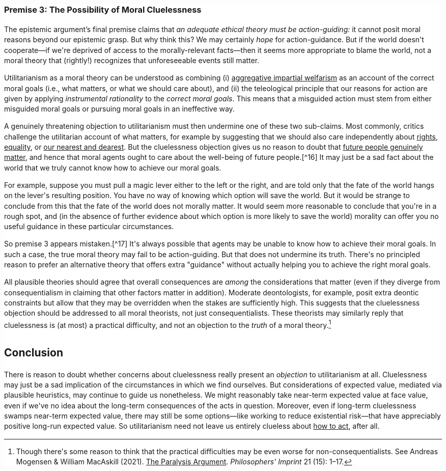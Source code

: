 ### Premise 3: The Possibility of Moral Cluelessness

The epistemic argument’s final premise claims that _an adequate ethical theory must be action-guiding:_ it cannot posit moral reasons beyond our epistemic grasp. But why think this? We may certainly _hope_ for action-guidance. But if the world doesn't cooperate—if we're deprived of access to the morally-relevant facts—then it seems more appropriate to blame the world, not a moral theory that (rightly!) recognizes that unforeseeable events still matter.

Utilitarianism as a moral theory can be understood as combining (i) [aggregative impartial welfarism](/types-of-utilitarianism#the-definition-of-utilitarianism) as an account of the correct moral goals (i.e., what matters, or what we should care about), and (ii) the teleological principle that our reasons for action are given by applying _instrumental rationality_ to the _correct moral goals_. This means that a misguided action must stem from either misguided moral goals or pursuing moral goals in an ineffective way.

A genuinely threatening objection to utilitarianism must then undermine one of these two sub-claims. Most commonly, critics challenge the utilitarian account of what matters, for example by suggesting that we should also care independently about [rights](/objections-to-utilitarianism/rights), [equality](/objections-to-utilitarianism/equality), or [our nearest and dearest](/objections-to-utilitarianism/special-obligations). But the cluelessness objection gives us no reason to doubt that [future people genuinely matter](/utilitarianism-and-practical-ethics#longtermism), and hence that moral agents ought to care about the well-being of future people.[^16] It may just be a sad fact about the world that we truly cannot know how to achieve our moral goals.

For example, suppose you must pull a magic lever either to the left or the right, and are told only that the fate of the world hangs on the lever's resulting position. You have no way of knowing which option will save the world. But it would be strange to conclude from this that the fate of the world does not morally matter. It would seem more reasonable to conclude that you're in a rough spot, and (in the absence of further evidence about which option is more likely to save the world) morality can offer you no useful guidance in these particular circumstances.

So premise 3 appears mistaken.[^17] It's always possible that agents may be unable to know how to achieve their moral goals. In such a case, the true moral theory may fail to be action-guiding. But that does not undermine its truth. There's no principled reason to prefer an alternative theory that offers extra "guidance" without actually helping you to achieve the right moral goals.

All plausible theories should agree that overall consequences are _among_ the considerations that matter (even if they diverge from consequentialism in claiming that other factors matter in addition). Moderate deontologists, for example, posit extra deontic constraints but allow that they may be overridden when the stakes are sufficiently high. This suggests that the cluelessness objection should be addressed to all moral theorists, not just consequentialists. These theorists may similarly reply that cluelessness is (at most) a practical difficulty, and not an objection to the _truth_ of a moral theory.[^18]

## Conclusion

There is reason to doubt whether concerns about cluelessness really present an _objection_ to utilitarianism at all. Cluelessness may just be a sad implication of the circumstances in which we find ourselves. But considerations of expected value, mediated via plausible heuristics, may continue to guide us nonetheless. We might reasonably take near-term expected value at face value, even if we've no idea about the long-term consequences of the acts in question. Moreover, even if long-term cluelessness swamps near-term expected value, there may still be some options—like working to reduce existential risk—that have appreciably positive long-run expected value. So utilitarianism need not leave us entirely clueless about [how to act](/acting-on-utilitarianism), after all.


[^18]: Though there's some reason to think that the practical difficulties may be even worse for non-consequentialists. See Andreas Mogensen & William MacAskill (2021). [The Paralysis Argument](http://hdl.handle.net/2027/spo.3521354.0021.015). _Philosophers' Imprint_ 21 (15): 1–17.